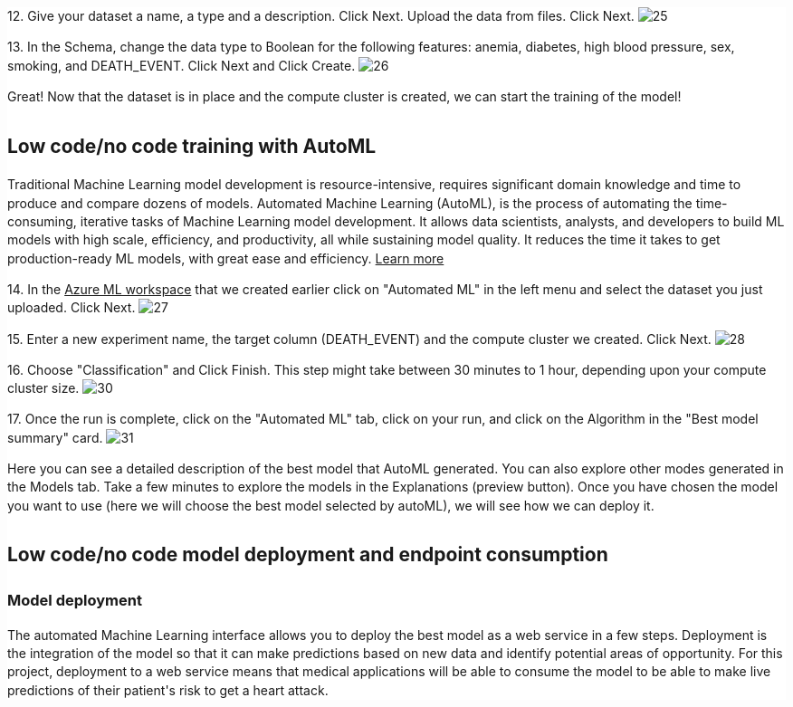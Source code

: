 12\. Give your dataset a name, a type and a description. Click Next. Upload the data from files. Click Next.
![25](../../../images/dataset-2.PNG)

13\. In the Schema, change the data type to Boolean for the following features: anemia, diabetes, high blood pressure, sex, smoking, and DEATH_EVENT. Click Next and Click Create.
![26](../../../images/dataset-3.PNG)

Great! Now that the dataset is in place and the compute cluster is created, we can start the training of the model!

## Low code/no code training with AutoML

Traditional Machine Learning model development is resource-intensive, requires significant domain knowledge and time to produce and compare dozens of models. 
Automated Machine Learning (AutoML), is the process of automating the time-consuming, iterative tasks of Machine Learning model development. It allows data scientists, analysts, and developers to build ML models with high scale, efficiency, and productivity, all while sustaining model quality. It reduces the time it takes to get production-ready ML models, with great ease and efficiency. [Learn more](https://docs.microsoft.com/azure/machine-learning/concept-automated-ml?WT.mc_id=academic-77958-bethanycheum&ocid=AID3041109)

14\. In the [Azure ML workspace](https://ml.azure.com/) that we created earlier click on "Automated ML" in the left menu and select the dataset you just uploaded. Click Next.
![27](../../../images/aml-1.PNG)

15\.  Enter a new experiment name, the target column (DEATH_EVENT) and the compute cluster we created. Click Next.
![28](../../../images/aml-2.PNG)

16\. Choose "Classification" and Click Finish. This step might take between 30 minutes to 1 hour, depending upon your compute cluster size.
![30](../../../images/aml-3.PNG)

17\. Once the run is complete, click on the "Automated ML" tab, click on your run, and click on the Algorithm in the "Best model summary" card.
![31](../../../images/aml-4.PNG)

Here you can see a detailed description of the best model that AutoML generated. You can also explore other modes generated in the Models tab. Take a few minutes to explore the models in the Explanations (preview button). Once you have chosen the model you want to use (here we will choose the best model selected by autoML), we will see how we can deploy it.

## Low code/no code model deployment and endpoint consumption

### Model deployment

The automated Machine Learning interface allows you to deploy the best model as a web service in a few steps. Deployment is the integration of the model so that it can make predictions based on new data and identify potential areas of opportunity. For this project, deployment to a web service means that medical applications will be able to consume the model to be able to make live predictions of their patient's risk to get a heart attack.
